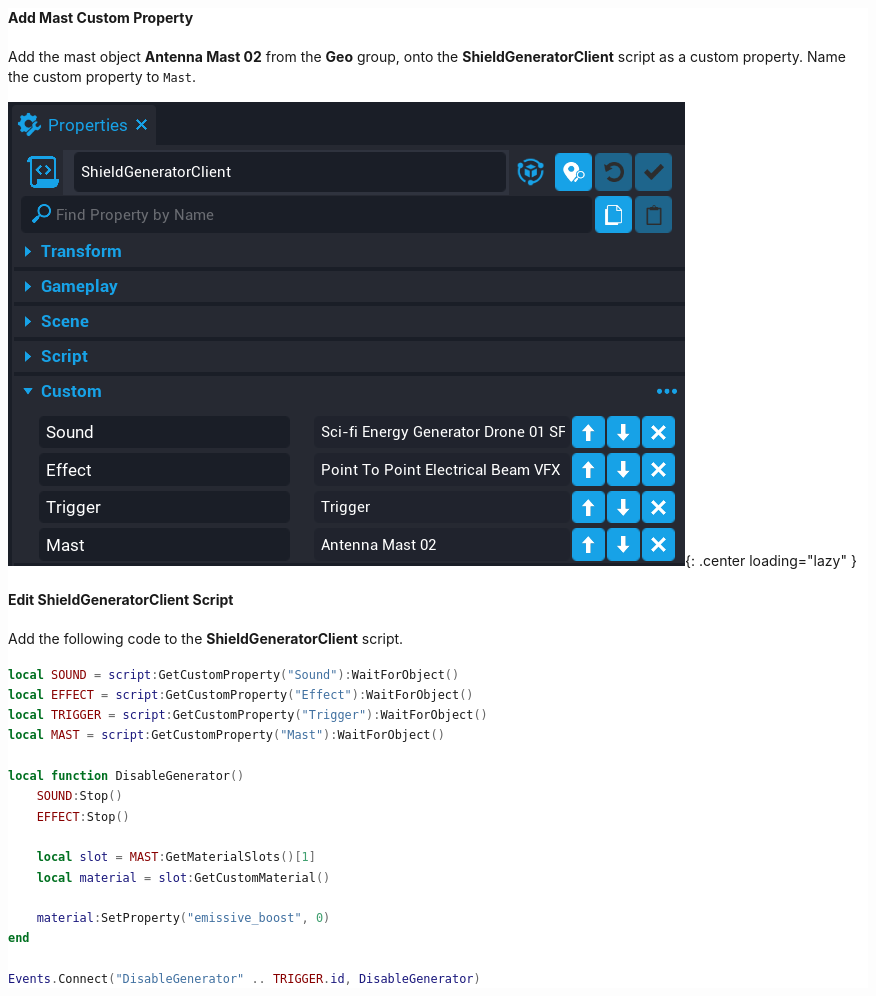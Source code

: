 #### Add Mast Custom Property

Add the mast object **Antenna Mast 02** from the **Geo** group, onto the **ShieldGeneratorClient** script as a custom property. Name the custom property to `Mast`.

![!Mast Custom Property](../img/BossTutorial/custom_property_mast.png){: .center loading="lazy" }

#### Edit ShieldGeneratorClient Script

Add the following code to the **ShieldGeneratorClient** script.

```lua
local SOUND = script:GetCustomProperty("Sound"):WaitForObject()
local EFFECT = script:GetCustomProperty("Effect"):WaitForObject()
local TRIGGER = script:GetCustomProperty("Trigger"):WaitForObject()
local MAST = script:GetCustomProperty("Mast"):WaitForObject()

local function DisableGenerator()
    SOUND:Stop()
    EFFECT:Stop()

    local slot = MAST:GetMaterialSlots()[1]
    local material = slot:GetCustomMaterial()

    material:SetProperty("emissive_boost", 0)
end

Events.Connect("DisableGenerator" .. TRIGGER.id, DisableGenerator)
```
